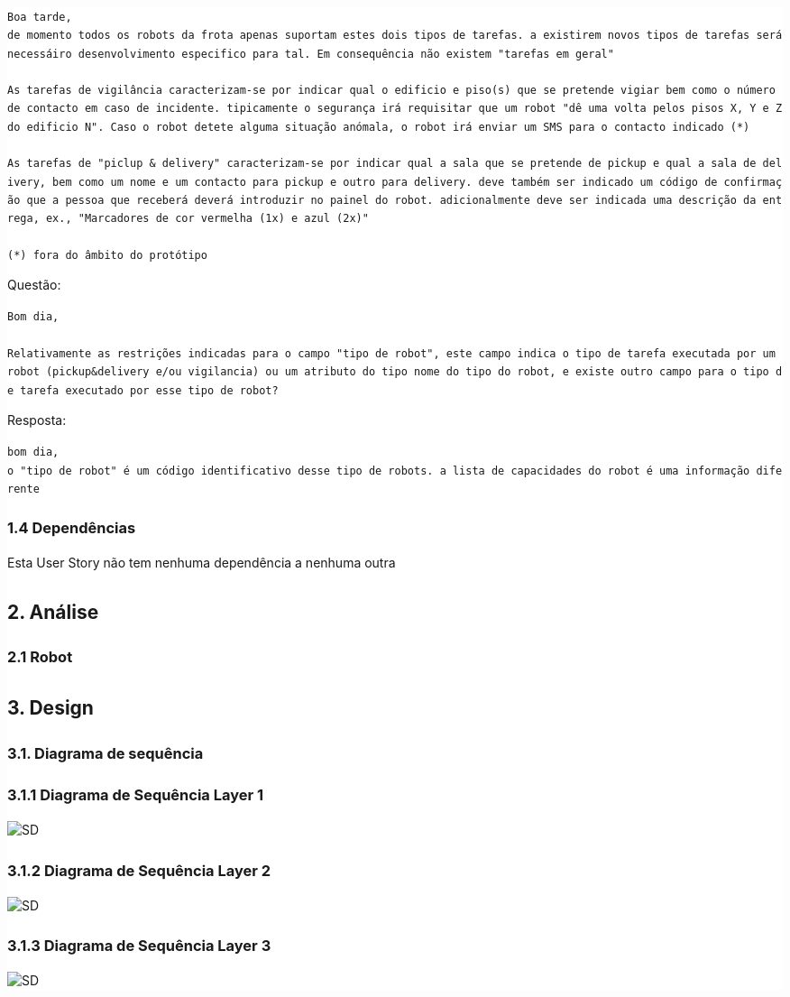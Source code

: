     Boa tarde,
    de momento todos os robots da frota apenas suportam estes dois tipos de tarefas. a existirem novos tipos de tarefas será necessáiro desenvolvimento especifico para tal. Em consequência não existem "tarefas em geral"

    As tarefas de vigilância caracterizam-se por indicar qual o edificio e piso(s) que se pretende vigiar bem como o número de contacto em caso de incidente. tipicamente o segurança irá requisitar que um robot "dê uma volta pelos pisos X, Y e Z do edificio N". Caso o robot detete alguma situação anómala, o robot irá enviar um SMS para o contacto indicado (*)

    As tarefas de "piclup & delivery" caracterizam-se por indicar qual a sala que se pretende de pickup e qual a sala de delivery, bem como um nome e um contacto para pickup e outro para delivery. deve também ser indicado um código de confirmação que a pessoa que receberá deverá introduzir no painel do robot. adicionalmente deve ser indicada uma descrição da entrega, ex., "Marcadores de cor vermelha (1x) e azul (2x)"

    (*) fora do âmbito do protótipo

Questão: 

    Bom dia,

    Relativamente as restrições indicadas para o campo "tipo de robot", este campo indica o tipo de tarefa executada por um robot (pickup&delivery e/ou vigilancia) ou um atributo do tipo nome do tipo do robot, e existe outro campo para o tipo de tarefa executado por esse tipo de robot?

Resposta:

    bom dia,
    o "tipo de robot" é um código identificativo desse tipo de robots. a lista de capacidades do robot é uma informação diferente



### 1.4 Dependências

Esta User Story não tem nenhuma dependência a nenhuma outra

## 2. Análise

### 2.1 Robot

## 3. Design

### 3.1. Diagrama de sequência
### 3.1.1 Diagrama de Sequência Layer 1
![SD](./SD_1.png)
### 3.1.2 Diagrama de Sequência Layer 2
![SD](./SD_2.png)
### 3.1.3 Diagrama de Sequência Layer 3
![SD](./SD_3.png)
